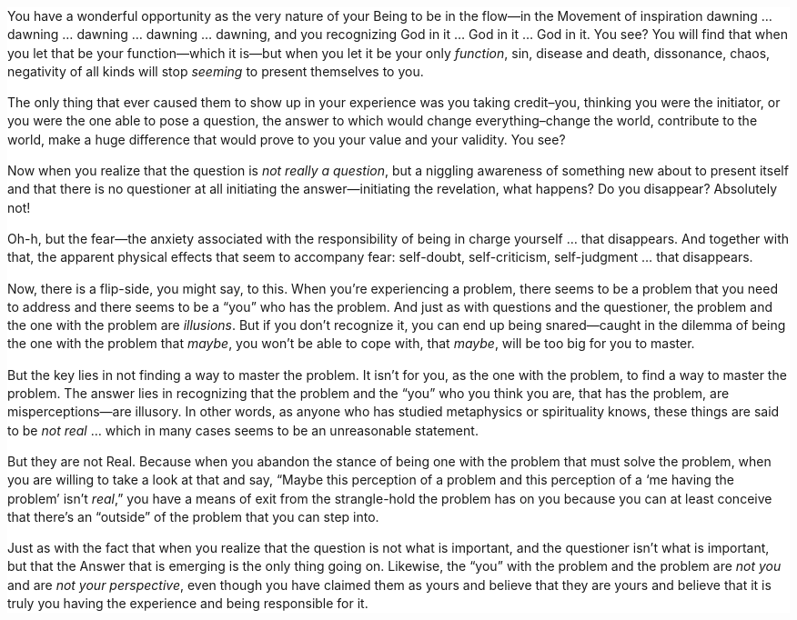 You have a wonderful opportunity as the very nature of your Being to be
in the flow&mdash;in the Movement of inspiration dawning &hellip;
dawning &hellip; dawning &hellip; dawning &hellip; dawning, and you
recognizing God in it &hellip; God in it &hellip; God in it. You see?
You will find that when you let that be your function&mdash;which it
is&mdash;but when you let it be your only *function*, sin, disease and
death, dissonance, chaos, negativity of all kinds will stop *seeming* to
present themselves to you.

The only thing that ever caused them to show up in your experience was
you taking credit&ndash;you, thinking you were the initiator, or you
were the one able to pose a question, the answer to which would change
everything&ndash;change the world, contribute to the world, make a huge
difference that would prove to you your value and your validity. You
see?

Now when you realize that the question is *not really a question*, but a
niggling awareness of something new about to present itself and that
there is no questioner at all initiating the answer&mdash;initiating the
revelation, what happens? Do you disappear? Absolutely not!

Oh-h, but the fear&mdash;the anxiety associated with the responsibility
of being in charge yourself &hellip; that disappears. And together with
that, the apparent physical effects that seem to accompany fear:
self-doubt, self-criticism, self-judgment &hellip; that disappears.

Now, there is a flip-side, you might say, to this. When you&rsquo;re
experiencing a problem, there seems to be a problem that you need to
address and there seems to be a &ldquo;you&rdquo; who has the problem.
And just as with questions and the questioner, the problem and the one
with the problem are *illusions*. But if you don&rsquo;t recognize it,
you can end up being snared&mdash;caught in the dilemma of being the one
with the problem that *maybe*, you won&rsquo;t be able to cope with,
that *maybe*, will be too big for you to master.

But the key lies in not finding a way to master the problem. It
isn&rsquo;t for you, as the one with the problem, to find a way to
master the problem. The answer lies in recognizing that the problem and
the &ldquo;you&rdquo; who you think you are, that has the problem, are
misperceptions&mdash;are illusory. In other words, as anyone who has
studied metaphysics or spirituality knows, these things are said to be
*not real* &hellip; which in many cases seems to be an unreasonable
statement.

But they are not Real. Because when you abandon the stance of being one
with the problem that must solve the problem, when you are willing to
take a look at that and say, &ldquo;Maybe this perception of a problem
and this perception of a &lsquo;me having the problem&rsquo; isn&rsquo;t
*real*,&rdquo; you have a means of exit from the strangle-hold the
problem has on you because you can at least conceive that there&rsquo;s
an &ldquo;outside&rdquo; of the problem that you can step into.

Just as with the fact that when you realize that the question is not
what is important, and the questioner isn&rsquo;t what is important, but
that the Answer that is emerging is the only thing going on. Likewise,
the &ldquo;you&rdquo; with the problem and the problem are *not you* and
are *not your perspective*, even though you have claimed them as yours
and believe that they are yours and believe that it is truly you having
the experience and being responsible for it.
